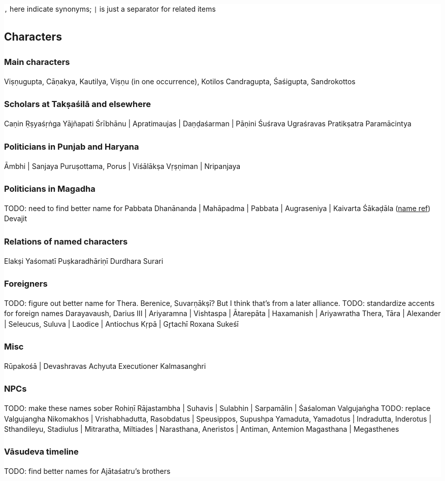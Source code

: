 `,` here indicate synonyms; `|` is just a separator for related items
## Characters

### Main characters

Viṣṇugupta, Cāṇakya, Kautilya, Viṣṇu (in one occurrence), Kotilos
Candragupta, Śaśigupta, Sandrokottos
### Scholars at Takṣaśilā and elsewhere
Caṇin
Ṛṣyaśṛṅga
Yājñapati
Śrībhānu | Apratimaujas | Daṇḍaśarman | Pāṇini
Śuśrava
Ugraśravas
Pratikṣatra
Paramācintya
### Politicians in Punjab and Haryana
Āmbhi | Sanjaya
Puruṣottama, Porus | Viśālākṣa
Vṛṣṇiman | Nripanjaya
### Politicians in Magadha
TODO: need to find better name for Pabbata
Dhanānanda | Mahāpadma | Pabbata | Augraseniya | Kaivarta
Śākaḍāla ([name ref](https://jainworld.jainworld.com/JWEnglish/The%20Heart%20of%20Jainism.pdf))
Devajit
### Relations of named characters
Elakṣi
Yaśomatī
Puṣkaradhāriṇī
Durdhara
Surari
### Foreigners
TODO: figure out better name for Thera. Berenice, Suvarṇākṣī? But I think that’s from a later alliance.
TODO: standardize accents for foreign names
Darayavaush, Darius III | Ariyaramna | Vishtaspa | Ātarepāta | Haxamanish | Ariyawratha
Thera, Tāra | Alexander | Seleucus, Suluva | Laodice | Antiochus
Kṛpā | Gr̥tachī
Roxana
Sukeśī
### Misc

Rūpakośā | Devashravas
Achyuta
Executioner
Kalmasanghri
### NPCs
TODO: make these names sober
Rohiṇī
Rājastambha | Suhavis | Sulabhin | Sarpamālin | Śaśaloman
Valgujaṅgha TODO: replace Valgujangha
Nikomakhos | Vrishabhadutta, Rasobdatus | Speusippos, Supushpa
Yamaduta, Yamadotus | Indradutta, Inderotus | Sthandileyu, Stadiulus | Mitraratha, Miltiades | Narasthana, Aneristos | Antiman, Antemion
Magasthana | Megasthenes
### Vāsudeva timeline
TODO: find better names for Ajātaśatru’s brothers
